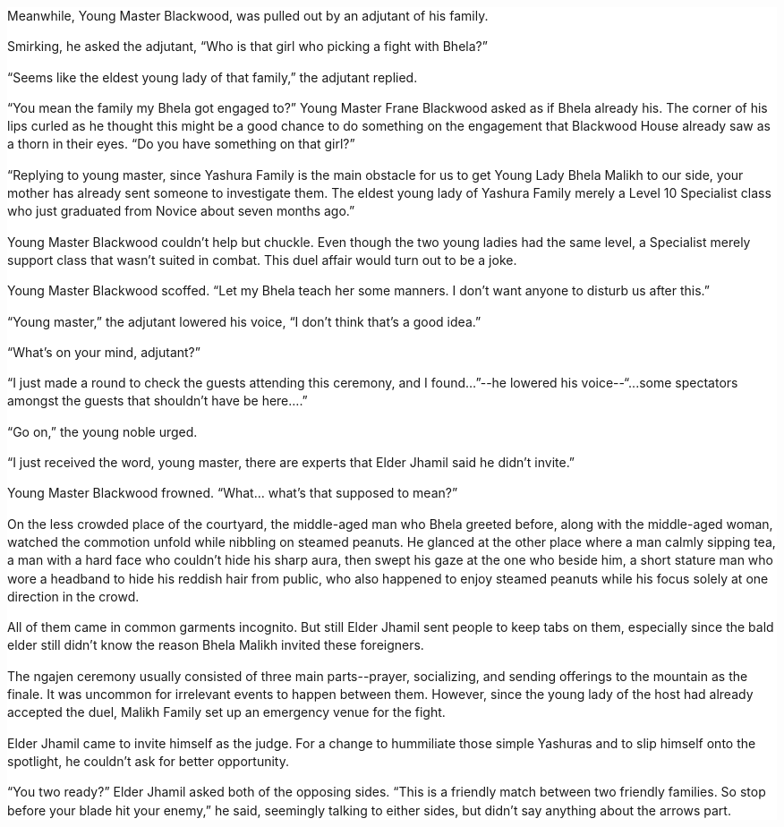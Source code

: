 Meanwhile, Young Master Blackwood, was pulled out by an adjutant of his family.

Smirking, he asked the adjutant, “Who is that girl who picking a fight with Bhela?”

“Seems like the eldest young lady of that family,” the adjutant replied.

“You mean the family my Bhela got engaged to?” Young Master Frane Blackwood asked as if Bhela already his. The corner of his lips curled as he thought this might be a good chance to do something on the engagement that Blackwood House already saw as a thorn in their eyes. “Do you have something on that girl?”

“Replying to young master, since Yashura Family is the main obstacle for us to get Young Lady Bhela Malikh to our side, your mother has already sent someone to investigate them. The eldest young lady of Yashura Family merely a Level 10 Specialist class who just graduated from Novice about seven months ago.”

Young Master Blackwood couldn’t help but chuckle. Even though the two young ladies had the same level, a Specialist merely support class that wasn’t suited in combat. This duel affair would turn out to be a joke.

Young Master Blackwood scoffed. “Let my Bhela teach her some manners. I don’t want anyone to disturb us after this.”

“Young master,” the adjutant lowered his voice, “I don’t think that’s a good idea.”

“What’s on your mind, adjutant?”

“I just made a round to check the guests attending this ceremony, and I found…”--he lowered his voice--“...some spectators amongst the guests that shouldn’t have be here….”

“Go on,” the young noble urged.

“I just received the word, young master, there are experts that Elder Jhamil said he didn’t invite.”

Young Master Blackwood frowned. “What… what’s that supposed to mean?”

On the less crowded place of the courtyard, the middle-aged man who Bhela greeted before, along with the middle-aged woman, watched the commotion unfold while nibbling on steamed peanuts. He glanced at the other place where a man calmly sipping tea, a man with a hard face who couldn’t hide his sharp aura, then swept his gaze at the one who beside him, a short stature man who wore a headband to hide his reddish hair from public, who also happened to enjoy steamed peanuts while his focus solely at one direction in the crowd. 

All of them came in common garments incognito. But still Elder Jhamil sent people to keep tabs on them, especially since the bald elder still didn’t know the reason Bhela Malikh invited these foreigners.

The ngajen ceremony usually consisted of three main parts--prayer, socializing, and sending offerings to the mountain as the finale. It was uncommon for irrelevant events to happen between them. However, since the young lady of the host had already accepted the duel, Malikh Family set up an emergency venue for the fight. 

Elder Jhamil came to invite himself as the judge. For a change to hummiliate those simple Yashuras and to slip himself onto the spotlight, he couldn’t ask for better opportunity. 

“You two ready?” Elder Jhamil asked both of the opposing sides. “This is a friendly match between two friendly families. So stop before your blade hit your enemy,” he said, seemingly talking to either sides, but didn’t say anything about the arrows part.
